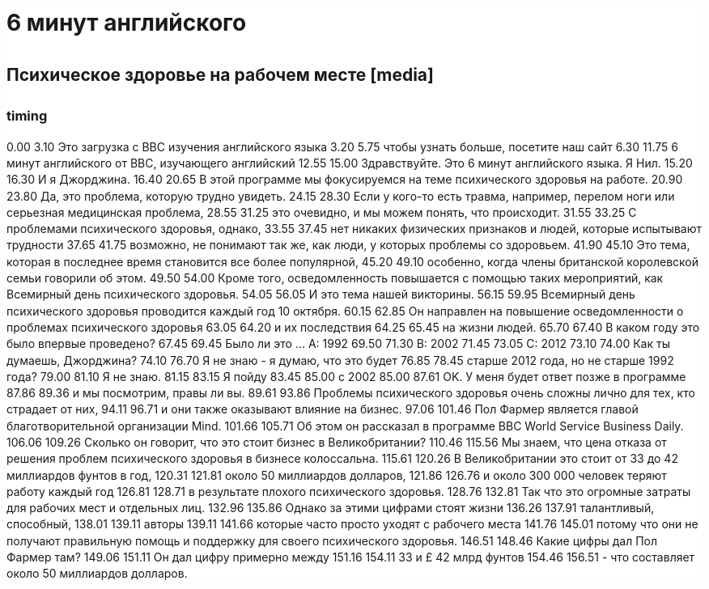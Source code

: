 # 6 минут английского

## Психическое здоровье на рабочем месте [media]

### timing

0.00 3.10 Это загрузка с BBC изучения английского языка
3.20 5.75 чтобы узнать больше, посетите наш сайт
6.30 11.75 6 минут английского от BBC, изучающего английский
12.55 15.00 Здравствуйте. Это 6 минут английского языка. Я Нил.
15.20 16.30 И я Джорджина.
16.40 20.65 В этой программе мы фокусируемся на теме психического здоровья на работе.
20.90 23.80 Да, это проблема, которую трудно увидеть.
24.15 28.30 Если у кого-то есть травма, например, перелом ноги или серьезная медицинская проблема,
28.55 31.25 это очевидно, и мы можем понять, что происходит.
31.55 33.25 С проблемами психического здоровья, однако,
33.55 37.45 нет никаких физических признаков и людей, которые испытывают трудности
37.65 41.75 возможно, не понимают так же, как люди, у которых проблемы со здоровьем.
41.90 45.10 Это тема, которая в последнее время становится все более популярной,
45.20 49.10 особенно, когда члены британской королевской семьи говорили об этом.
49.50 54.00 Кроме того, осведомленность повышается с помощью таких мероприятий, как Всемирный день психического здоровья.
54.05 56.05 И это тема нашей викторины.
56.15 59.95 Всемирный день психического здоровья проводится каждый год 10 октября.
60.15 62.85 Он направлен на повышение осведомленности о проблемах психического здоровья
63.05 64.20 и их последствия
64.25 65.45 на жизни людей.
65.70 67.40 В каком году это было впервые проведено?
67.45 69.45 Было ли это ... A: 1992
69.50 71.30 B: 2002
71.45 73.05 C: 2012
73.10 74.00 Как ты думаешь, Джорджина?
74.10 76.70 Я не знаю - я думаю, что это будет
76.85 78.45 старше 2012 года, но не старше 1992 года?
79.00 81.10 Я не знаю.
81.15 83.15 Я пойду
83.45 85.00 с 2002
85.00 87.61 OK. У меня будет ответ позже в программе
87.86 89.36 и мы посмотрим, правы ли вы.
89.61 93.86 Проблемы психического здоровья очень сложны лично для тех, кто страдает от них,
94.11 96.71 и они также оказывают влияние на бизнес.
97.06 101.46 Пол Фармер является главой благотворительной организации Mind.
101.66 105.71 Об этом он рассказал в программе BBC World Service Business Daily.
106.06 109.26 Сколько он говорит, что это стоит бизнес в Великобритании?
110.46 115.56 Мы знаем, что цена отказа от решения проблем психического здоровья в бизнесе колоссальна.
115.61 120.26 В Великобритании это стоит от 33 до 42 миллиардов фунтов в год,
120.31 121.81 около 50 миллиардов долларов,
121.86 126.76 и около 300 000 человек теряют работу каждый год
126.81 128.71 в результате плохого психического здоровья.
128.76 132.81 Так что это огромные затраты для рабочих мест и отдельных лиц.
132.96 135.86 Однако за этими цифрами стоят жизни
136.26 137.91 талантливый, способный,
138.01 139.11 авторы
139.11 141.66 которые часто просто уходят с рабочего места
141.76 145.01 потому что они не получают правильную помощь и поддержку для своего психического здоровья.
146.51 148.46 Какие цифры дал Пол Фармер там?
149.06 151.11 Он дал цифру примерно между
151.16 154.11 33 и £ 42 млрд фунтов
154.46 156.51 - что составляет около 50 миллиардов долларов.